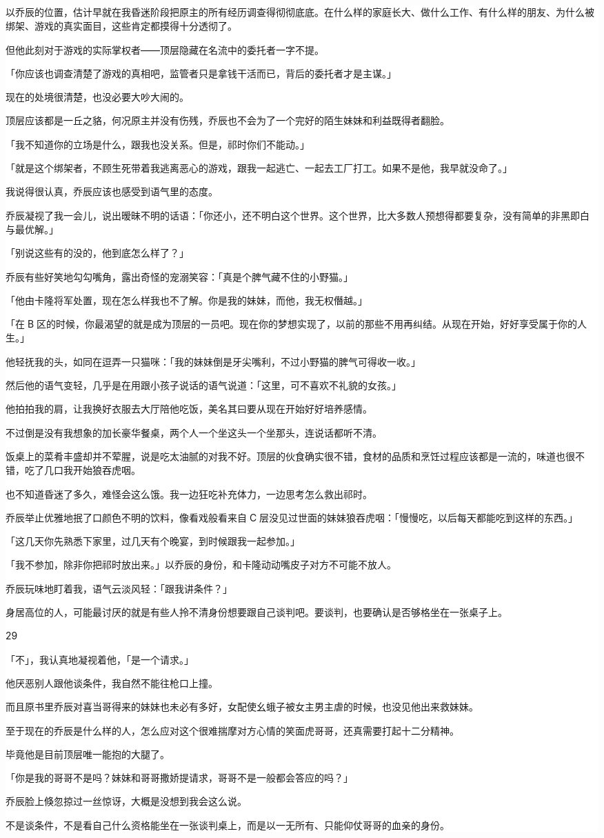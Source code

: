 以乔辰的位置，估计早就在我昏迷阶段把原主的所有经历调查得彻彻底底。在什么样的家庭长大、做什么工作、有什么样的朋友、为什么被绑架、游戏的真实面目，这些肯定都摸得十分透彻了。

但他此刻对于游戏的实际掌权者——顶层隐藏在名流中的委托者一字不提。

「你应该也调查清楚了游戏的真相吧，监管者只是拿钱干活而已，背后的委托者才是主谋。」

现在的处境很清楚，也没必要大吵大闹的。

顶层应该都是一丘之貉，何况原主并没有伤残，乔辰也不会为了一个完好的陌生妹妹和利益既得者翻脸。

「我不知道你的立场是什么，跟我也没关系。但是，祁时你们不能动。」

「就是这个绑架者，不顾生死带着我逃离恶心的游戏，跟我一起逃亡、一起去工厂打工。如果不是他，我早就没命了。」

我说得很认真，乔辰应该也感受到语气里的态度。

乔辰凝视了我一会儿，说出暧昧不明的话语：「你还小，还不明白这个世界。这个世界，比大多数人预想得都要复杂，没有简单的非黑即白与最优解。」

「别说这些有的没的，他到底怎么样了？」

乔辰有些好笑地勾勾嘴角，露出奇怪的宠溺笑容：「真是个脾气藏不住的小野猫。」

「他由卡隆将军处置，现在怎么样我也不了解。你是我的妹妹，而他，我无权僭越。」

「在 B 区的时候，你最渴望的就是成为顶层的一员吧。现在你的梦想实现了，以前的那些不用再纠结。从现在开始，好好享受属于你的人生。」

他轻抚我的头，如同在逗弄一只猫咪：「我的妹妹倒是牙尖嘴利，不过小野猫的脾气可得收一收。」

然后他的语气变轻，几乎是在用跟小孩子说话的语气说道：「这里，可不喜欢不礼貌的女孩。」

他拍拍我的肩，让我换好衣服去大厅陪他吃饭，美名其曰要从现在开始好好培养感情。

不过倒是没有我想象的加长豪华餐桌，两个人一个坐这头一个坐那头，连说话都听不清。

饭桌上的菜肴丰盛却并不荤腥，说是吃太油腻的对我不好。顶层的伙食确实很不错，食材的品质和烹饪过程应该都是一流的，味道也很不错，吃了几口我开始狼吞虎咽。

也不知道昏迷了多久，难怪会这么饿。我一边狂吃补充体力，一边思考怎么救出祁时。

乔辰举止优雅地抿了口颜色不明的饮料，像看戏般看来自 C 层没见过世面的妹妹狼吞虎咽：「慢慢吃，以后每天都能吃到这样的东西。」

「这几天你先熟悉下家里，过几天有个晚宴，到时候跟我一起参加。」

「我不参加，除非你把祁时放出来。」以乔辰的身份，和卡隆动动嘴皮子对方不可能不放人。

乔辰玩味地盯着我，语气云淡风轻：「跟我讲条件？」

身居高位的人，可能最讨厌的就是有些人拎不清身份想要跟自己谈判吧。要谈判，也要确认是否够格坐在一张桌子上。

29

「不」，我认真地凝视着他，「是一个请求。」

他厌恶别人跟他谈条件，我自然不能往枪口上撞。

而且原书里乔辰对喜当哥得来的妹妹也未必有多好，女配使幺蛾子被女主男主虐的时候，也没见他出来救妹妹。

至于现在的乔辰是什么样的人，怎么应对这个很难揣摩对方心情的笑面虎哥哥，还真需要打起十二分精神。

毕竟他是目前顶层唯一能抱的大腿了。

「你是我的哥哥不是吗？妹妹和哥哥撒娇提请求，哥哥不是一般都会答应的吗？」

乔辰脸上倏忽掠过一丝惊讶，大概是没想到我会这么说。

不是谈条件，不是看自己什么资格能坐在一张谈判桌上，而是以一无所有、只能仰仗哥哥的血亲的身份。
